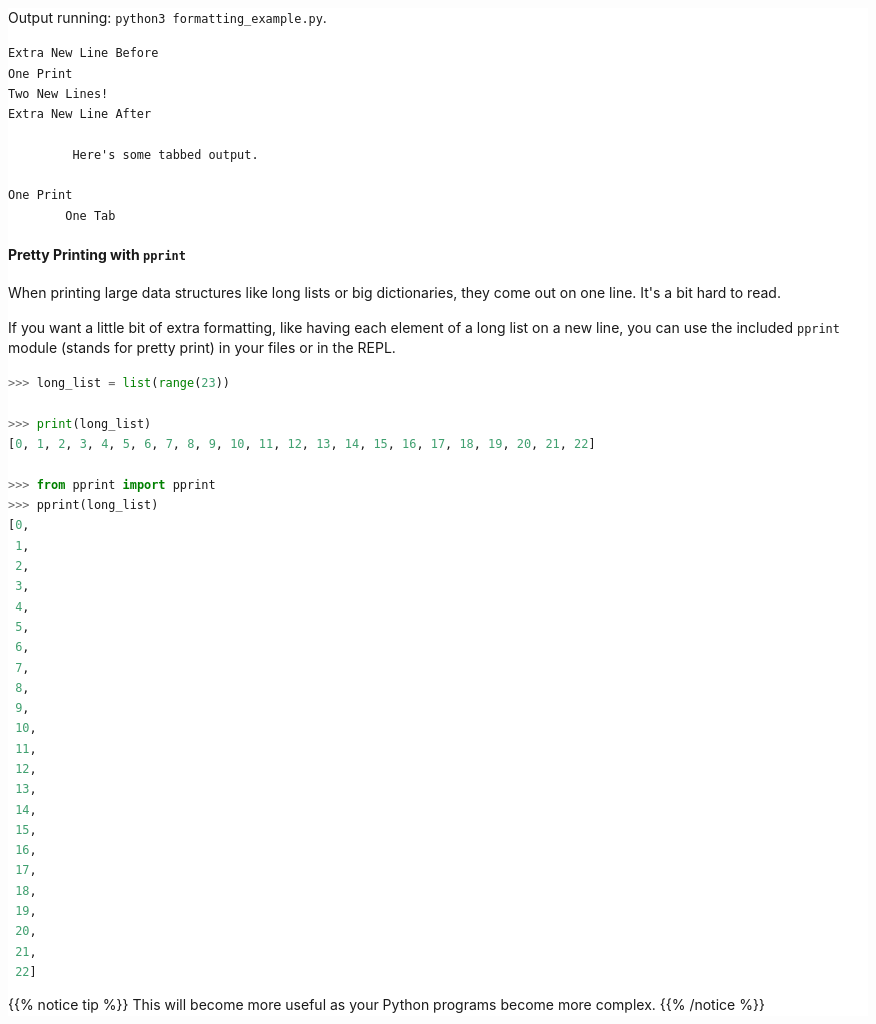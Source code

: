 Output running: `python3 formatting_example.py`.

```text
Extra New Line Before
One Print
Two New Lines!
Extra New Line After

         Here's some tabbed output.

One Print
        One Tab
```

#### Pretty Printing with `pprint`

When printing large data structures like long lists or big dictionaries, they come out on one line. It's a bit hard to read.

If you want a little bit of extra formatting, like having each element of a long list on a new line, you can use the included `pprint` module (stands for pretty print) in your files or in the REPL.

```python
>>> long_list = list(range(23))

>>> print(long_list)
[0, 1, 2, 3, 4, 5, 6, 7, 8, 9, 10, 11, 12, 13, 14, 15, 16, 17, 18, 19, 20, 21, 22]

>>> from pprint import pprint
>>> pprint(long_list)
[0,
 1,
 2,
 3,
 4,
 5,
 6,
 7,
 8,
 9,
 10,
 11,
 12,
 13,
 14,
 15,
 16,
 17,
 18,
 19,
 20,
 21,
 22]
```

{{% notice tip %}}
This will become more useful as your Python programs become more complex.
{{% /notice %}}